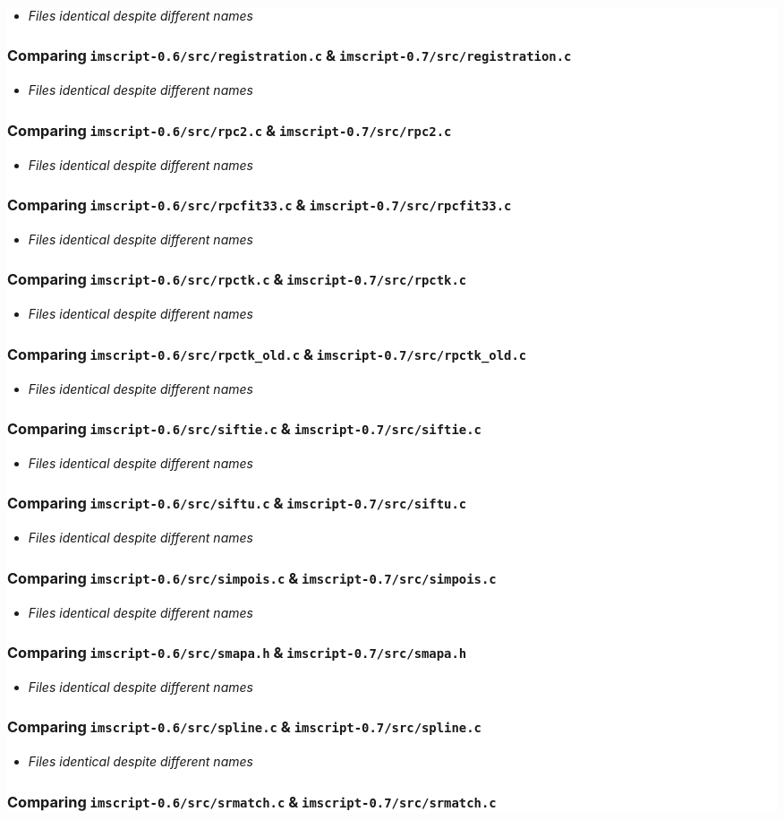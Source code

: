  * *Files identical despite different names*

### Comparing `imscript-0.6/src/registration.c` & `imscript-0.7/src/registration.c`

 * *Files identical despite different names*

### Comparing `imscript-0.6/src/rpc2.c` & `imscript-0.7/src/rpc2.c`

 * *Files identical despite different names*

### Comparing `imscript-0.6/src/rpcfit33.c` & `imscript-0.7/src/rpcfit33.c`

 * *Files identical despite different names*

### Comparing `imscript-0.6/src/rpctk.c` & `imscript-0.7/src/rpctk.c`

 * *Files identical despite different names*

### Comparing `imscript-0.6/src/rpctk_old.c` & `imscript-0.7/src/rpctk_old.c`

 * *Files identical despite different names*

### Comparing `imscript-0.6/src/siftie.c` & `imscript-0.7/src/siftie.c`

 * *Files identical despite different names*

### Comparing `imscript-0.6/src/siftu.c` & `imscript-0.7/src/siftu.c`

 * *Files identical despite different names*

### Comparing `imscript-0.6/src/simpois.c` & `imscript-0.7/src/simpois.c`

 * *Files identical despite different names*

### Comparing `imscript-0.6/src/smapa.h` & `imscript-0.7/src/smapa.h`

 * *Files identical despite different names*

### Comparing `imscript-0.6/src/spline.c` & `imscript-0.7/src/spline.c`

 * *Files identical despite different names*

### Comparing `imscript-0.6/src/srmatch.c` & `imscript-0.7/src/srmatch.c`
